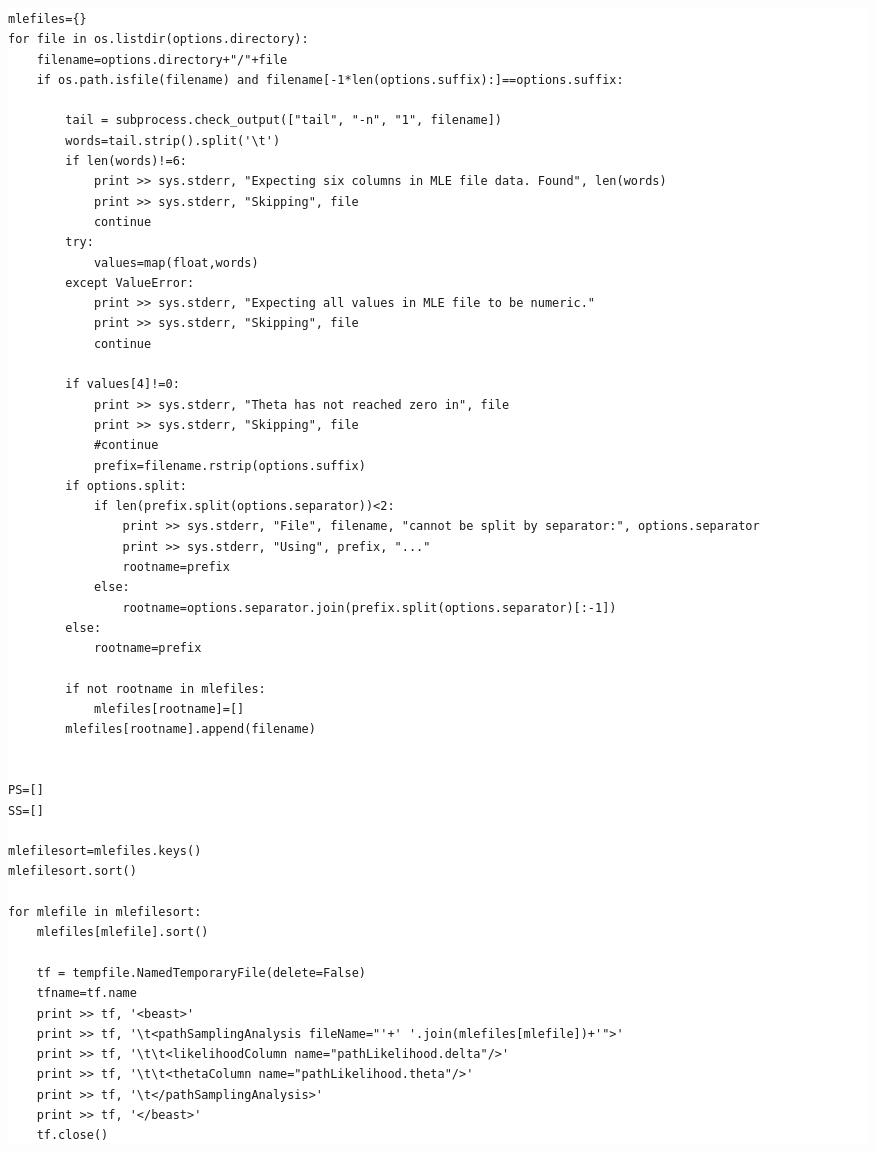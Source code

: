 	mlefiles={}
	for file in os.listdir(options.directory):
		filename=options.directory+"/"+file
		if os.path.isfile(filename) and filename[-1*len(options.suffix):]==options.suffix:
			
			tail = subprocess.check_output(["tail", "-n", "1", filename])
			words=tail.strip().split('\t')
			if len(words)!=6:
				print >> sys.stderr, "Expecting six columns in MLE file data. Found", len(words)
				print >> sys.stderr, "Skipping", file
				continue
			try:
				values=map(float,words)
			except ValueError:
				print >> sys.stderr, "Expecting all values in MLE file to be numeric."
				print >> sys.stderr, "Skipping", file
				continue
			
			if values[4]!=0:
				print >> sys.stderr, "Theta has not reached zero in", file
				print >> sys.stderr, "Skipping", file
				#continue
		       	prefix=filename.rstrip(options.suffix)
			if options.split:
				if len(prefix.split(options.separator))<2:
					print >> sys.stderr, "File", filename, "cannot be split by separator:", options.separator
					print >> sys.stderr, "Using", prefix, "..."
					rootname=prefix
				else:
					rootname=options.separator.join(prefix.split(options.separator)[:-1])
			else:
				rootname=prefix

			if not rootname in mlefiles:
				mlefiles[rootname]=[]
			mlefiles[rootname].append(filename)
	
	
	PS=[]
	SS=[]
	
	mlefilesort=mlefiles.keys()
	mlefilesort.sort()
	
	for mlefile in mlefilesort:
		mlefiles[mlefile].sort()
		
		tf = tempfile.NamedTemporaryFile(delete=False) 
		tfname=tf.name
		print >> tf, '<beast>'
		print >> tf, '\t<pathSamplingAnalysis fileName="'+' '.join(mlefiles[mlefile])+'">'
		print >> tf, '\t\t<likelihoodColumn name="pathLikelihood.delta"/>'
		print >> tf, '\t\t<thetaColumn name="pathLikelihood.theta"/>'     
		print >> tf, '\t</pathSamplingAnalysis>'
		print >> tf, '</beast>'
		tf.close()
		